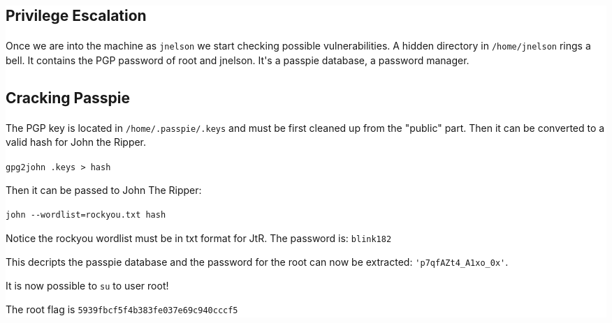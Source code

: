 ## Privilege Escalation

Once we are into the machine as `jnelson` we start checking possible vulnerabilities.
A hidden directory in `/home/jnelson` rings a bell. It contains the PGP password of root and jnelson.  It's a passpie database, a password manager.

## Cracking Passpie

The PGP key is located in `/home/.passpie/.keys` and must be first cleaned up from the "public" part. Then it can be converted to a valid hash for John the Ripper.

```shell
gpg2john .keys > hash
```

Then it can be passed to John The Ripper:

```shell
john --wordlist=rockyou.txt hash
```

Notice the rockyou wordlist must be in txt format for JtR.
The password is: `blink182` 

This decripts the passpie database and the password for the root can now be extracted: `'p7qfAZt4_A1xo_0x'`.

It is now possible to `su` to user root! 

The root flag is `5939fbcf5f4b383fe037e69c940cccf5`